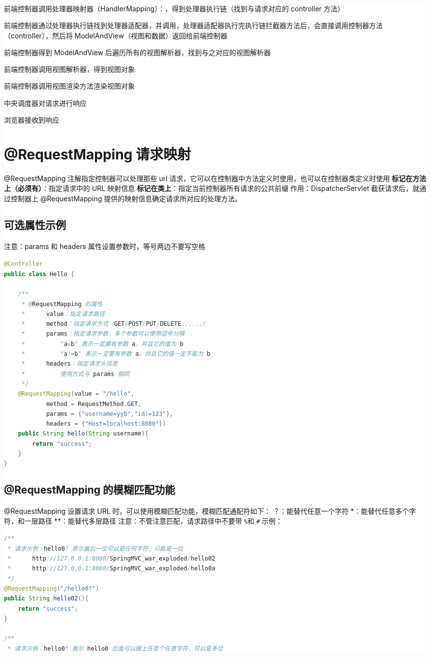 前端控制器调用处理器映射器（HandlerMapping）：，得到处理器执行链（找到与请求对应的 controller 方法）

前端控制器通过处理器执行链找到处理器适配器，并调用，处理器适配器执行完执行链拦截器方法后，会直接调用控制器方法（controller），然后将 ModelAndView（视图和数据）返回给前端控制器

前端控制器得到 ModelAndView 后遍历所有的视图解析器，找到与之对应的视图解析器

前端控制器调用视图解析器，得到视图对象

前端控制器调用视图渲染方法渲染视图对象

中央调度器对请求进行响应

浏览器接收到响应
# @RequestMapping 请求映射
@RequestMapping 注解指定控制器可以处理那些 url 请求，它可以在控制器中方法定义时使用，也可以在控制器类定义时使用
**标记在方法上（必须有）**：指定请求中的 URL 映射信息
**标记在类上**：指定当前控制器所有请求的公共前缀
作用：DispatcherServlet 截获请求后，就通过控制器上 @RequestMapping 提供的映射信息确定请求所对应的处理方法。 
## 可选属性示例
注意：params 和 headers 属性设置参数时，等号两边不要写空格
```java
@Controller
public class Hello {

    /**
     * @RequestMapping 的属性
     *      value：指定请求路径
     *      method：指定请求方式（GET/POST/PUT/DELETE......）
     *      params：指定请求参数，多个参数可以使用逗号分隔
     *          "a=b" 表示一定要有参数 a，并且它的值为 b
     *          "a!=b" 表示一定要有参数 a，并且它的值一定不能为 b
     *      headers：指定请求头信息
     *          使用方式与 params 相同
     */
    @RequestMapping(value = "/hello",
            method = RequestMethod.GET,
            params = {"username=yyb","id!=123"},
            headers = {"Host=localhost:8080"})
    public String hello(String username){
        return "success";
    }
}
```
## @RequestMapping 的模糊匹配功能
@RequestMapping 设置请求 URL 时，可以使用模糊匹配功能，模糊匹配通配符如下：
？：能替代任意一个字符
*：能替代任意多个字符，和一层路径
**：能替代多层路径
注意：不管注意匹配，请求路径中不要带 `%`和 `#`
示例：
```java
/**
 * 请求示例：hello0? 表示最后一位可以是任何字符，只能是一位
 *      http://127.0.0.1:8080/SpringMVC_war_exploded/hello02
 *      http://127.0.0.1:8080/SpringMVC_war_exploded/hello0a
 */
@RequestMapping("/hello0?")
public String hello02(){
    return "success";
}

/**
 * 请求示例：hello0* 表示 hello0 后面可以跟上任意个任意字符，可以是多位
```
